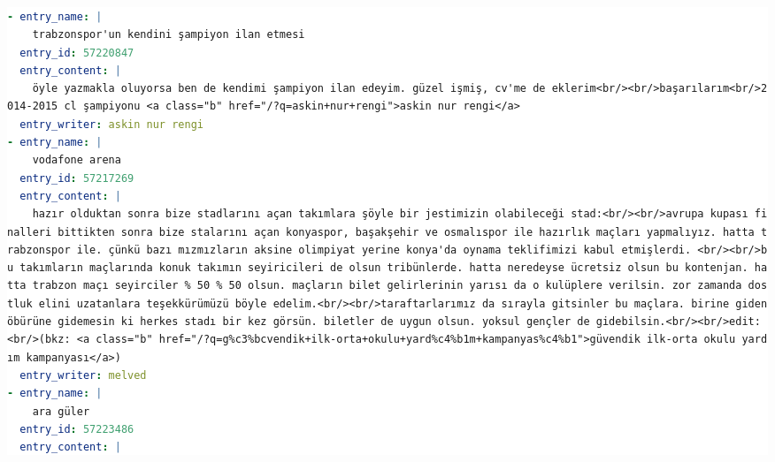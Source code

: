 ```yaml
- entry_name: |
    trabzonspor'un kendini şampiyon ilan etmesi
  entry_id: 57220847
  entry_content: |
    öyle yazmakla oluyorsa ben de kendimi şampiyon ilan edeyim. güzel işmiş, cv'me de eklerim<br/><br/>başarılarım<br/>2014-2015 cl şampiyonu <a class="b" href="/?q=askin+nur+rengi">askin nur rengi</a>
  entry_writer: askin nur rengi
- entry_name: |
    vodafone arena
  entry_id: 57217269
  entry_content: |
    hazır olduktan sonra bize stadlarını açan takımlara şöyle bir jestimizin olabileceği stad:<br/><br/>avrupa kupası finalleri bittikten sonra bize stalarını açan konyaspor, başakşehir ve osmalıspor ile hazırlık maçları yapmalıyız. hatta trabzonspor ile. çünkü bazı mızmızların aksine olimpiyat yerine konya'da oynama teklifimizi kabul etmişlerdi. <br/><br/>bu takımların maçlarında konuk takımın seyiricileri de olsun tribünlerde. hatta neredeyse ücretsiz olsun bu kontenjan. hatta trabzon maçı seyirciler % 50 % 50 olsun. maçların bilet gelirlerinin yarısı da o kulüplere verilsin. zor zamanda dostluk elini uzatanlara teşekkürümüzü böyle edelim.<br/><br/>taraftarlarımız da sırayla gitsinler bu maçlara. birine giden öbürüne gidemesin ki herkes stadı bir kez görsün. biletler de uygun olsun. yoksul gençler de gidebilsin.<br/><br/>edit: <br/>(bkz: <a class="b" href="/?q=g%c3%bcvendik+ilk-orta+okulu+yard%c4%b1m+kampanyas%c4%b1">güvendik ilk-orta okulu yardım kampanyası</a>)
  entry_writer: melved
- entry_name: |
    ara güler
  entry_id: 57223486
  entry_content: |
```